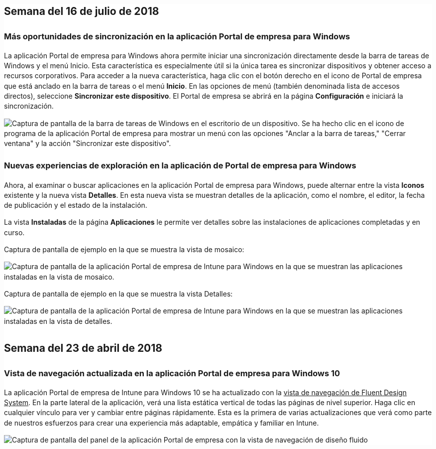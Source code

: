 ## <a name="week-of-july-16-2018"></a>Semana del 16 de julio de 2018  

### <a name="more-opportunities-to-sync-in-the-company-portal-app-for-windows"></a>Más oportunidades de sincronización en la aplicación Portal de empresa para Windows   
La aplicación Portal de empresa para Windows ahora permite iniciar una sincronización directamente desde la barra de tareas de Windows y el menú Inicio. Esta característica es especialmente útil si la única tarea es sincronizar dispositivos y obtener acceso a recursos corporativos. Para acceder a la nueva característica, haga clic con el botón derecho en el icono de Portal de empresa que está anclado en la barra de tareas o el menú **Inicio**. En las opciones de menú (también denominada lista de accesos directos), seleccione **Sincronizar este dispositivo**. El Portal de empresa se abrirá en la página **Configuración** e iniciará la sincronización.  

![Captura de pantalla de la barra de tareas de Windows en el escritorio de un dispositivo. Se ha hecho clic en el icono de programa de la aplicación Portal de empresa para mostrar un menú con las opciones "Anclar a la barra de tareas," "Cerrar ventana" y la acción "Sincronizar este dispositivo".](./media/whats-new-app-ui/sync-device-from-start-menu-1807.png)  

### <a name="new-browsing-experiences-in-the-company-portal-app-for-windows"></a>Nuevas experiencias de exploración en la aplicación de Portal de empresa para Windows  

Ahora, al examinar o buscar aplicaciones en la aplicación Portal de empresa para Windows, puede alternar entre la vista **Iconos** existente y la nueva vista **Detalles**. En esta nueva vista se muestran detalles de la aplicación, como el nombre, el editor, la fecha de publicación y el estado de la instalación.  

La vista **Instaladas** de la página **Aplicaciones** le permite ver detalles sobre las instalaciones de aplicaciones completadas y en curso.  

Captura de pantalla de ejemplo en la que se muestra la vista de mosaico:  
 
![Captura de pantalla de la aplicación Portal de empresa de Intune para Windows en la que se muestran las aplicaciones instaladas en la vista de mosaico.](./media/whats-new-app-ui/tiles-installed-view-cpapp-1807.png)  

Captura de pantalla de ejemplo en la que se muestra la vista Detalles:  

![Captura de pantalla de la aplicación Portal de empresa de Intune para Windows en la que se muestran las aplicaciones instaladas en la vista de detalles.](./media/whats-new-app-ui/details-installed-view-cpapp-1807.png)

## <a name="week-of-april-23-2018"></a>Semana del 23 de abril de 2018
### <a name="updated-navigation-view-in-the-company-portal-app-for-windows-10----1195010---"></a>Vista de navegación actualizada en la aplicación Portal de empresa para Windows 10 
La aplicación Portal de empresa de Intune para Windows 10 se ha actualizado con la [vista de navegación de Fluent Design System](https://docs.microsoft.com/windows/uwp/design/basics/navigation-basics). En la parte lateral de la aplicación, verá una lista estática vertical de todas las páginas de nivel superior. Haga clic en cualquier vínculo para ver y cambiar entre páginas rápidamente. Esta es la primera de varias actualizaciones que verá como parte de nuestros esfuerzos para crear una experiencia más adaptable, empática y familiar en Intune. 

![Captura de pantalla del panel de la aplicación Portal de empresa con la vista de navegación de diseño fluido](./media/whats-new-app-ui/1804_WindowsCP_Fluent_01.png)
